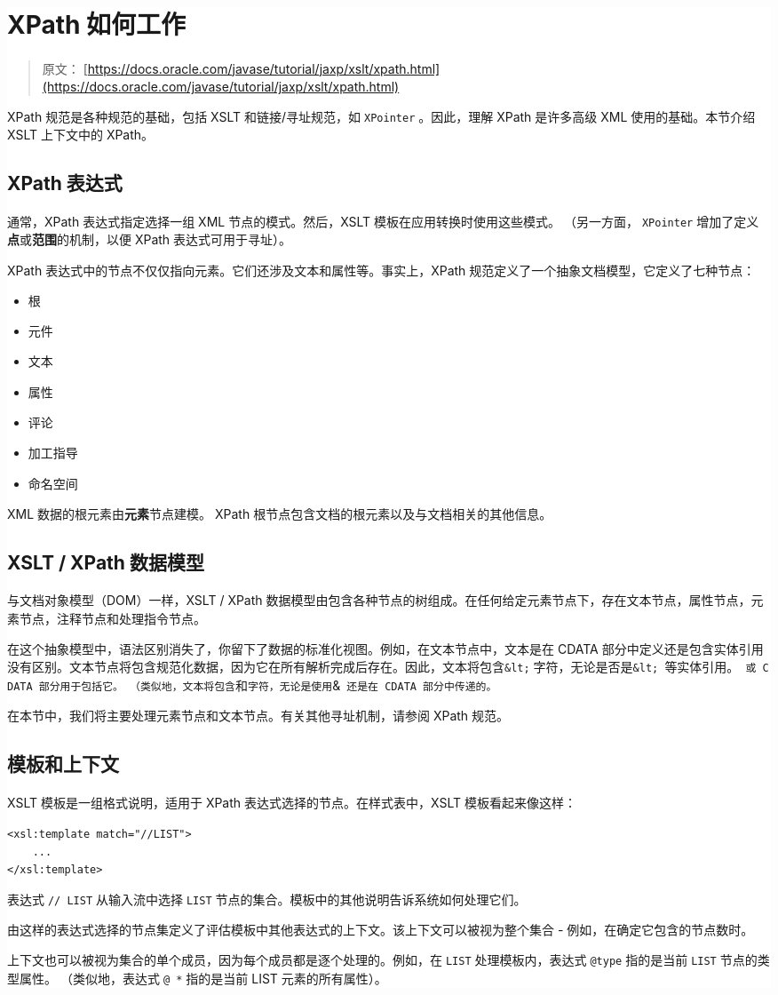 # XPath 如何工作

> 原文： [https://docs.oracle.com/javase/tutorial/jaxp/xslt/xpath.html](https://docs.oracle.com/javase/tutorial/jaxp/xslt/xpath.html)

XPath 规范是各种规范的基础，包括 XSLT 和链接/寻址规范，如 `XPointer` 。因此，理解 XPath 是许多高级 XML 使用的基础。本节介绍 XSLT 上下文中的 XPath。

## XPath 表达式

通常，XPath 表达式指定选择一组 XML 节点的模式。然后，XSLT 模板在应用转换时使用这些模式。 （另一方面， `XPointer` 增加了定义**点**或**范围**的机制，以便 XPath 表达式可用于寻址）。

XPath 表达式中的节点不仅仅指向元素。它们还涉及文本和属性等。事实上，XPath 规范定义了一个抽象文档模型，它定义了七种节点：

*   根

*   元件

*   文本

*   属性

*   评论

*   加工指导

*   命名空间

XML 数据的根元素由**元素**节点建模。 XPath 根节点包含文档的根元素以及与文档相关的其他信息。

## XSLT / XPath 数据模型

与文档对象模型（DOM）一样，XSLT / XPath 数据模型由包含各种节点的树组成。在任何给定元素节点下，存在文本节点，属性节点，元素节点，注释节点和处理指令节点。

在这个抽象模型中，语法区别消失了，你留下了数据的标准化视图。例如，在文本节点中，文本是在 CDATA 部分中定义还是包含实体引用没有区别。文本节点将包含规范化数据，因为它在所有解析完成后存在。因此，文本将包含`&lt;` 字符，无论是否是`&lt; `等实体引用。` 或 CDATA 部分用于包括它。 （类似地，文本将包含`和`字符，无论是使用`&amp;` 还是在 CDATA 部分中传递的。`

在本节中，我们将主要处理元素节点和文本节点。有关其他寻址机制，请参阅 XPath 规范。

## 模板和上下文

XSLT 模板是一组格式说明，适用于 XPath 表达式选择的节点。在样式表中，XSLT 模板看起来像这样：

```
<xsl:template match="//LIST">
    ...
</xsl:template>

```

表达式 `// LIST` 从输入流中选择 `LIST` 节点的集合。模板中的其他说明告诉系统如何处理它们。

由这样的表达式选择的节点集定义了评估模板中其他表达式的上下文。该上下文可以被视为整个集合 - 例如，在确定它包含的节点数时。

上下文也可以被视为集合的单个成员，因为每个成员都是逐个处理的。例如，在 `LIST` 处理模板内，表达式 `@type` 指的是当前 `LIST` 节点的类型属性。 （类似地，表达式 `@ *` 指的是当前 LIST 元素的所有属性）。
